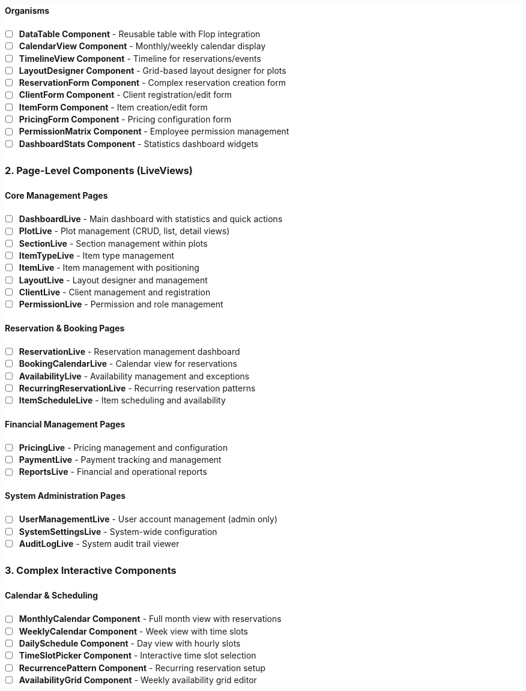 #### Organisms
- [ ] **DataTable Component** - Reusable table with Flop integration
- [ ] **CalendarView Component** - Monthly/weekly calendar display
- [ ] **TimelineView Component** - Timeline for reservations/events
- [ ] **LayoutDesigner Component** - Grid-based layout designer for plots
- [ ] **ReservationForm Component** - Complex reservation creation form
- [ ] **ClientForm Component** - Client registration/edit form
- [ ] **ItemForm Component** - Item creation/edit form
- [ ] **PricingForm Component** - Pricing configuration form
- [ ] **PermissionMatrix Component** - Employee permission management
- [ ] **DashboardStats Component** - Statistics dashboard widgets

### 2. Page-Level Components (LiveViews)

#### Core Management Pages
- [ ] **DashboardLive** - Main dashboard with statistics and quick actions
- [ ] **PlotLive** - Plot management (CRUD, list, detail views)
- [ ] **SectionLive** - Section management within plots
- [ ] **ItemTypeLive** - Item type management
- [ ] **ItemLive** - Item management with positioning
- [ ] **LayoutLive** - Layout designer and management
- [ ] **ClientLive** - Client management and registration
- [ ] **PermissionLive** - Permission and role management

#### Reservation & Booking Pages
- [ ] **ReservationLive** - Reservation management dashboard
- [ ] **BookingCalendarLive** - Calendar view for reservations
- [ ] **AvailabilityLive** - Availability management and exceptions
- [ ] **RecurringReservationLive** - Recurring reservation patterns
- [ ] **ItemScheduleLive** - Item scheduling and availability

#### Financial Management Pages
- [ ] **PricingLive** - Pricing management and configuration
- [ ] **PaymentLive** - Payment tracking and management
- [ ] **ReportsLive** - Financial and operational reports

#### System Administration Pages
- [ ] **UserManagementLive** - User account management (admin only)
- [ ] **SystemSettingsLive** - System-wide configuration
- [ ] **AuditLogLive** - System audit trail viewer

### 3. Complex Interactive Components

#### Calendar & Scheduling
- [ ] **MonthlyCalendar Component** - Full month view with reservations
- [ ] **WeeklyCalendar Component** - Week view with time slots
- [ ] **DailySchedule Component** - Day view with hourly slots
- [ ] **TimeSlotPicker Component** - Interactive time slot selection
- [ ] **RecurrencePattern Component** - Recurring reservation setup
- [ ] **AvailabilityGrid Component** - Weekly availability grid editor
